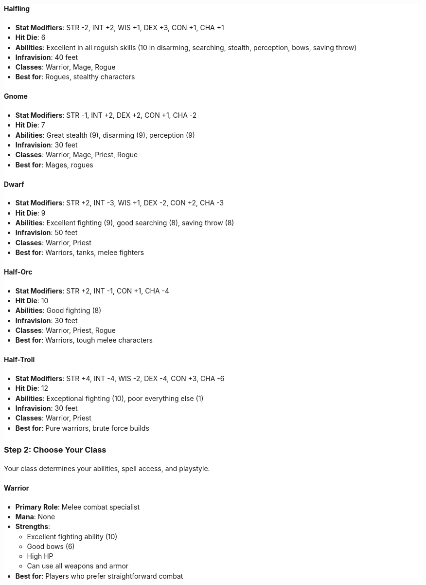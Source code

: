 #### Halfling
- **Stat Modifiers**: STR -2, INT +2, WIS +1, DEX +3, CON +1, CHA +1
- **Hit Die**: 6
- **Abilities**: Excellent in all roguish skills (10 in disarming, searching, stealth, perception, bows, saving throw)
- **Infravision**: 40 feet
- **Classes**: Warrior, Mage, Rogue
- **Best for**: Rogues, stealthy characters

#### Gnome
- **Stat Modifiers**: STR -1, INT +2, DEX +2, CON +1, CHA -2
- **Hit Die**: 7
- **Abilities**: Great stealth (9), disarming (9), perception (9)
- **Infravision**: 30 feet
- **Classes**: Warrior, Mage, Priest, Rogue
- **Best for**: Mages, rogues

#### Dwarf
- **Stat Modifiers**: STR +2, INT -3, WIS +1, DEX -2, CON +2, CHA -3
- **Hit Die**: 9
- **Abilities**: Excellent fighting (9), good searching (8), saving throw (8)
- **Infravision**: 50 feet
- **Classes**: Warrior, Priest
- **Best for**: Warriors, tanks, melee fighters

#### Half-Orc
- **Stat Modifiers**: STR +2, INT -1, CON +1, CHA -4
- **Hit Die**: 10
- **Abilities**: Good fighting (8)
- **Infravision**: 30 feet
- **Classes**: Warrior, Priest, Rogue
- **Best for**: Warriors, tough melee characters

#### Half-Troll
- **Stat Modifiers**: STR +4, INT -4, WIS -2, DEX -4, CON +3, CHA -6
- **Hit Die**: 12
- **Abilities**: Exceptional fighting (10), poor everything else (1)
- **Infravision**: 30 feet
- **Classes**: Warrior, Priest
- **Best for**: Pure warriors, brute force builds

### Step 2: Choose Your Class

Your class determines your abilities, spell access, and playstyle.

#### Warrior
- **Primary Role**: Melee combat specialist
- **Mana**: None
- **Strengths**: 
  - Excellent fighting ability (10)
  - Good bows (6)
  - High HP
  - Can use all weapons and armor
- **Best for**: Players who prefer straightforward combat
